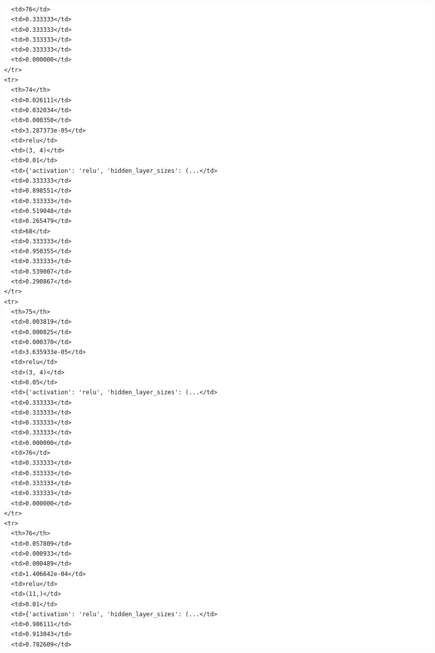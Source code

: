       <td>76</td>
      <td>0.333333</td>
      <td>0.333333</td>
      <td>0.333333</td>
      <td>0.333333</td>
      <td>0.000000</td>
    </tr>
    <tr>
      <th>74</th>
      <td>0.026111</td>
      <td>0.032034</td>
      <td>0.000350</td>
      <td>3.287373e-05</td>
      <td>relu</td>
      <td>(3, 4)</td>
      <td>0.01</td>
      <td>{'activation': 'relu', 'hidden_layer_sizes': (...</td>
      <td>0.333333</td>
      <td>0.898551</td>
      <td>0.333333</td>
      <td>0.519048</td>
      <td>0.265479</td>
      <td>68</td>
      <td>0.333333</td>
      <td>0.950355</td>
      <td>0.333333</td>
      <td>0.539007</td>
      <td>0.290867</td>
    </tr>
    <tr>
      <th>75</th>
      <td>0.003819</td>
      <td>0.000825</td>
      <td>0.000370</td>
      <td>3.635933e-05</td>
      <td>relu</td>
      <td>(3, 4)</td>
      <td>0.05</td>
      <td>{'activation': 'relu', 'hidden_layer_sizes': (...</td>
      <td>0.333333</td>
      <td>0.333333</td>
      <td>0.333333</td>
      <td>0.333333</td>
      <td>0.000000</td>
      <td>76</td>
      <td>0.333333</td>
      <td>0.333333</td>
      <td>0.333333</td>
      <td>0.333333</td>
      <td>0.000000</td>
    </tr>
    <tr>
      <th>76</th>
      <td>0.057809</td>
      <td>0.000933</td>
      <td>0.000489</td>
      <td>1.406642e-04</td>
      <td>relu</td>
      <td>(11,)</td>
      <td>0.01</td>
      <td>{'activation': 'relu', 'hidden_layer_sizes': (...</td>
      <td>0.986111</td>
      <td>0.913043</td>
      <td>0.782609</td>